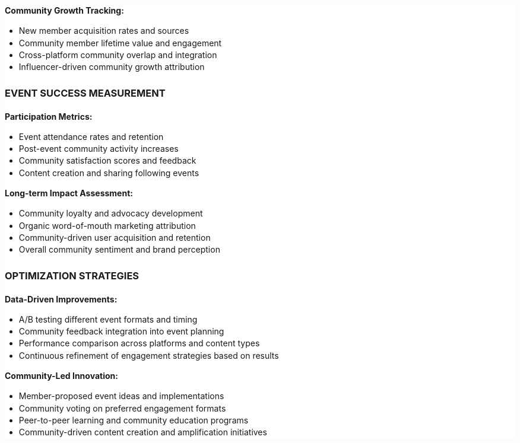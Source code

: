**Community Growth Tracking:**
- New member acquisition rates and sources
- Community member lifetime value and engagement
- Cross-platform community overlap and integration
- Influencer-driven community growth attribution

### EVENT SUCCESS MEASUREMENT
**Participation Metrics:**
- Event attendance rates and retention
- Post-event community activity increases
- Community satisfaction scores and feedback
- Content creation and sharing following events

**Long-term Impact Assessment:**
- Community loyalty and advocacy development
- Organic word-of-mouth marketing attribution
- Community-driven user acquisition and retention
- Overall community sentiment and brand perception

### OPTIMIZATION STRATEGIES
**Data-Driven Improvements:**
- A/B testing different event formats and timing
- Community feedback integration into event planning
- Performance comparison across platforms and content types
- Continuous refinement of engagement strategies based on results

**Community-Led Innovation:**
- Member-proposed event ideas and implementations
- Community voting on preferred engagement formats
- Peer-to-peer learning and community education programs
- Community-driven content creation and amplification initiatives